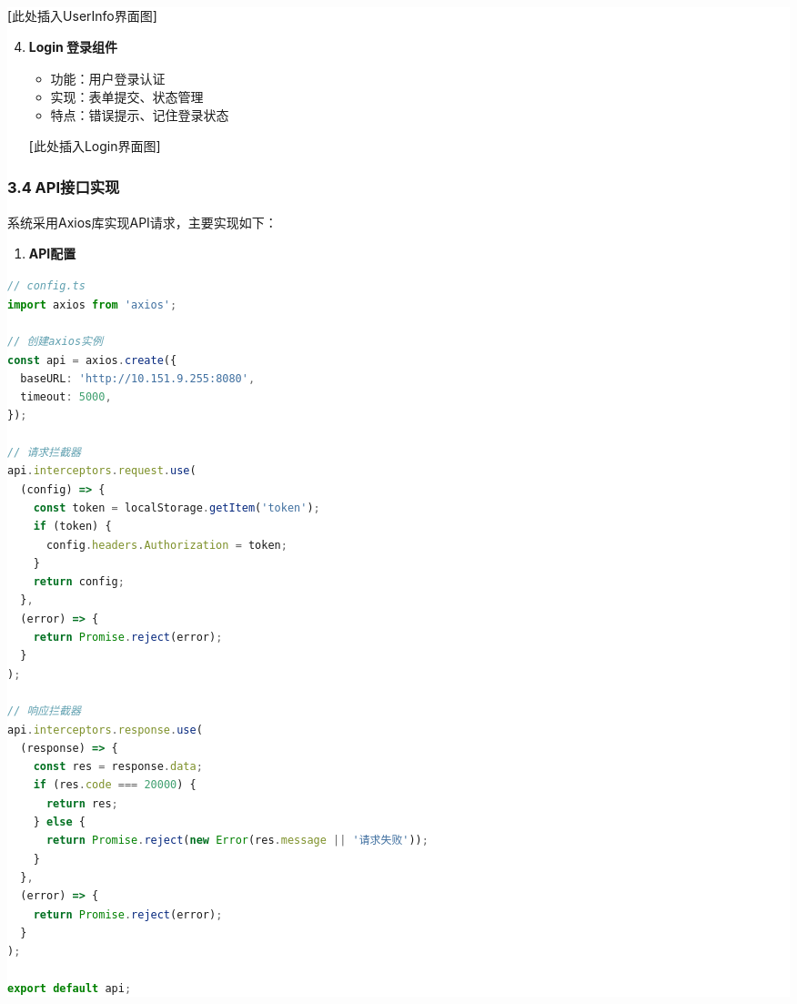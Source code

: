    [此处插入UserInfo界面图]

4. **Login 登录组件**
   - 功能：用户登录认证
   - 实现：表单提交、状态管理
   - 特点：错误提示、记住登录状态
   
   [此处插入Login界面图]

### 3.4 API接口实现

系统采用Axios库实现API请求，主要实现如下：

1. **API配置**

```typescript
// config.ts
import axios from 'axios';

// 创建axios实例
const api = axios.create({
  baseURL: 'http://10.151.9.255:8080',
  timeout: 5000,
});

// 请求拦截器
api.interceptors.request.use(
  (config) => {
    const token = localStorage.getItem('token');
    if (token) {
      config.headers.Authorization = token;
    }
    return config;
  },
  (error) => {
    return Promise.reject(error);
  }
);

// 响应拦截器
api.interceptors.response.use(
  (response) => {
    const res = response.data;
    if (res.code === 20000) {
      return res;
    } else {
      return Promise.reject(new Error(res.message || '请求失败'));
    }
  },
  (error) => {
    return Promise.reject(error);
  }
);

export default api;
```
